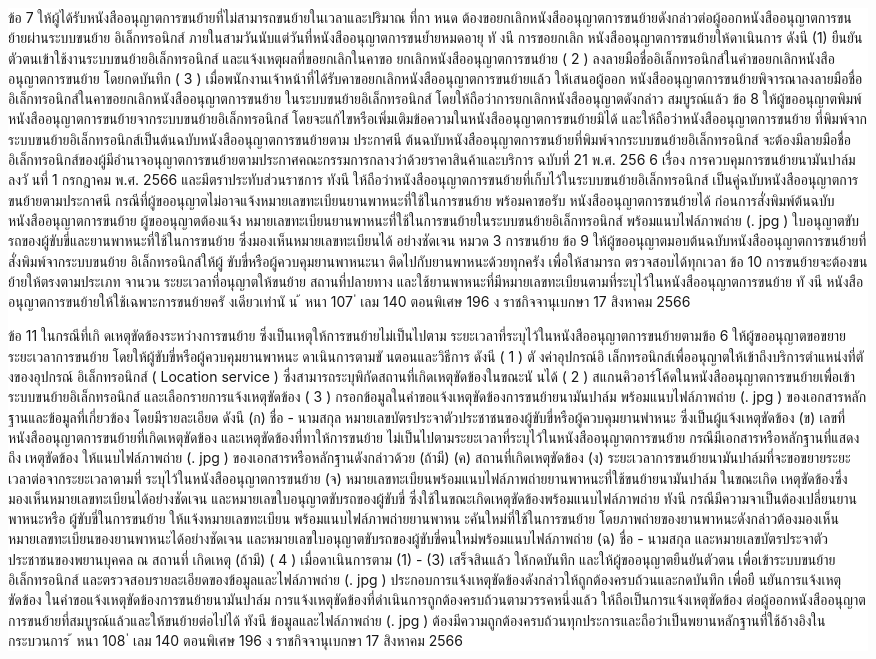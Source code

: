 ข้อ 7 ให้ผู้ได้รับหนังสืออนุญาตการขนย้ายที่ไม่สามารถขนย้ายในเวลาและปริมาณ ที่กา หนด ต้องขอยกเลิกหนังสืออนุญาตการขนย้ายดังกล่าวต่อผู้ออกหนังสืออนุญาตการขนย้ายผ่านระบบขนย้าย อิเล็กทรอนิกส์ ภายในสามวันนับแต่วันที่หนังสืออนุญาตการขนย้ำยหมดอายุ ทั งนี การขอยกเลิก หนังสืออนุญาตการขนย้ายให้ดาเนินการ ดังนี (1) ยืนยันตัวตนเข้าใช้งานระบบขนย้ายอิเล็กทรอนิกส์ และแจ้งเหตุผลที่ขอยกเลิกในคาขอ ยกเลิกหนังสืออนุญาตการขนย้าย ( 2 ) ลงลายมือชื่ออิเล็กทรอนิกส์ในคำขอยกเลิกหนังสืออนุญาตการขนย้าย โดยกดบันทึก ( 3 ) เมื่อพนักงานเจ้าหน้าที่ได้รับคาขอยกเลิกหนังสืออนุญาตการขนย้ายแล้ว ให้เสนอผู้ออก หนังสืออนุญาตการขนย้ายพิจารณาลงลายมือชื่ออิเล็กทรอนิกส์ในคาขอยกเลิกหนังสืออนุญาตการขนย้าย ในระบบขนย้ายอิเล็กทรอนิกส์ โดยให้ถือว่าการยกเลิกหนังสืออนุญาตดังกล่าว สมบูรณ์แล้ว ข้อ 8 ให้ผู้ขออนุญาตพิมพ์หนังสืออนุญาตการขนย้ายจากระบบขนย้ายอิเล็กทรอนิกส์ โดยจะแก้ไขหรือเพิ่มเติมข้อความในหนังสืออนุญาตการขนย้ายมิได้ และให้ถือว่าหนังสืออนุญาตการขนย้าย ที่พิมพ์จากระบบขนย้ายอิเล็กทรอนิกส์เป็นต้นฉบับหนังสืออนุญาตการขนย้ายตาม ประกาศนี ต้นฉบับหนังสืออนุญาตการขนย้ายที่พิมพ์จากระบบขนย้ายอิเล็กทรอนิกส์ จะต้องมีลายมือชื่อ อิเล็กทรอนิกส์ของผู้มีอำนาจอนุญาตการขนย้ายตามประกาศคณะกรรมการกลางว่าด้วยราคาสินค้าและบริการ ฉบับที่ 21 พ.ศ. 256 6 เรื่อง การควบคุมการขนย้ายนามันปาล์ม ลงวั นที่ 1 กรกฎาคม พ.ศ. 2566 และมีตราประทับส่วนราชการ ทังนี ให้ถือว่าหนังสืออนุญาตการขนย้ายที่เก็บไว้ในระบบขนย้ายอิเล็กทรอนิกส์ เป็นคู่ฉบับหนังสืออนุญาตการขนย้ายตามประกาศนี กรณีที่ผู้ขออนุญาตไม่อาจแจ้งหมายเลขทะเบียนยานพาหนะที่ใช้ในการขนย้าย พร้อมคาขอรับ หนังสืออนุญาตการขนย้ายได้ ก่อนการสั่งพิมพ์ต้นฉบับหนังสืออนุญาตการขนย้าย ผู้ขออนุญาตต้องแจ้ง หมายเลขทะเบียนยานพาหนะที่ใช้ในการขนย้ายในระบบขนย้ายอิเล็กทรอนิกส์ พร้อมแนบไฟล์ภาพถ่าย (. jpg ) ใบอนุญาตขับรถของผู้ขับขี่และยานพาหนะที่ใช้ในการขนย้าย ซึ่งมองเห็นหมายเลขทะเบียนได้ อย่างชัดเจน หมวด 3 การขนย้าย ข้อ 9 ให้ผู้ขออนุญาตมอบต้นฉบับหนังสืออนุญาตการขนย้ายที่สั่งพิมพ์จากระบบขนย้าย อิเล็กทรอนิกส์ให้ผู้ ขับขี่หรือผู้ควบคุมยานพาหนะนา ติดไปกับยานพาหนะด้วยทุกครัง เพื่อให้สามารถ ตรวจสอบได้ทุกเวลา ข้อ 10 การขนย้ายจะต้องขนย้ายให้ตรงตามประเภท จานวน ระยะเวลาที่อนุญาตให้ขนย้าย สถานที่ปลายทาง และใช้ยานพาหนะที่มีหมายเลขทะเบียนตามที่ระบุไว้ในหนังสืออนุญาตการขนย้าย ทั งนี หนังสืออนุญาตการขนย้ายให้ใช้เฉพาะการขนย้ายครั งเดียวเท่านั น ้ หนา 107 ่ เลม 140 ตอนพิเศษ 196 ง ราชกิจจานุเบกษา 17 สิงหาคม 2566

ข้อ 11 ในกรณีที่เกิ ดเหตุขัดข้องระหว่างการขนย้าย ซึ่งเป็นเหตุให้การขนย้ายไม่เป็นไปตาม ระยะเวลาที่ระบุไว้ในหนังสืออนุญาตการขนย้ายตามข้อ 6 ให้ผู้ขออนุญาตขอขยายระยะเวลาการขนย้าย โดยให้ผู้ขับขี่หรือผู้ควบคุมยานพาหนะ ดาเนินการตามขั นตอนและวิธีการ ดังนี ( 1 ) ตั งค่าอุปกรณ์อิ เล็กทรอนิกส์เพื่ออนุญาตให้เข้าถึงบริการตำแหน่งที่ตั งของอุปกรณ์ อิเล็กทรอนิกส์ ( Location service ) ซึ่งสามารถระบุพิกัดสถานที่เกิดเหตุขัดข้องในขณะนั นได้ ( 2 ) สแกนคิวอาร์โค้ดในหนังสืออนุญาตการขนย้ายเพื่อเข้าระบบขนย้ายอิเล็กทรอนิกส์ และเลือกรายการแจ้งเหตุขัดข้อง ( 3 ) กรอกข้อมูลในคำขอแจ้งเหตุขัดข้องการขนย้ายนามันปาล์ม พร้อมแนบไฟล์ภาพถ่าย (. jpg ) ของเอกสารหลักฐานและข้อมูลที่เกี่ยวข้อง โดยมีรายละเอียด ดังนี (ก) ชื่อ - นามสกุล หมายเลขบัตรประจาตัวประชาชนของผู้ขับขี่หรือผู้ควบคุมยานพำหนะ ซึ่งเป็นผู้แจ้งเหตุขัดข้อง (ข) เลขที่หนังสืออนุญาตการขนย้ายที่เกิดเหตุขัดข้อง และเหตุขัดข้องที่ทาให้การขนย้าย ไม่เป็นไปตามระยะเวลาที่ระบุไว้ในหนังสืออนุญาตการขนย้าย กรณีมีเอกสารหรือหลักฐานที่แสดงถึง เหตุขัดข้อง ให้แนบไฟล์ภาพถ่าย (. jpg ) ของเอกสารหรือหลักฐานดังกล่าวด้วย (ถ้ามี) (ค) สถานที่เกิดเหตุขัดข้อง (ง) ระยะเวลาการขนย้ายนามันปาล์มที่จะขอขยายระยะเวลาต่อจากระยะเวลาตามที่ ระบุไว้ในหนังสืออนุญาตการขนย้าย (จ) หมายเลขทะเบียนพร้อมแนบไฟล์ภาพถ่ายยานพาหนะที่ใช้ขนย้ายนามันปาล์ม ในขณะเกิด เหตุขัดข้องซึ่งมองเห็นหมายเลขทะเบียนได้อย่างชัดเจน และหมายเลขใบอนุญาตขับรถของผู้ขับขี่ ซึ่งใช้ในขณะเกิดเหตุขัดข้องพร้อมแนบไฟล์ภาพถ่าย ทังนี กรณีมีความจาเป็นต้องเปลี่ยนยานพาหนะหรือ ผู้ขับขี่ในการขนย้าย ให้แจ้งหมายเลขทะเบียน พร้อมแนบไฟล์ภาพถ่ายยานพาหน ะคันใหม่ที่ใช้ในการขนย้าย โดยภาพถ่ายของยานพาหนะดังกล่าวต้องมองเห็นหมายเลขทะเบียนของยานพาหนะได้อย่างชัดเจน และหมายเลขใบอนุญาตขับรถของผู้ขับขี่คนใหม่พร้อมแนบไฟล์ภาพถ่าย (ฉ) ชื่อ - นามสกุล และหมายเลขบัตรประจาตัวประชาชนของพยานบุคคล ณ สถานที่ เกิดเหตุ (ถ้ามี) ( 4 ) เมื่อดาเนินการตาม (1) - (3) เสร็จสินแล้ว ให้กดบันทึก และให้ผู้ขออนุญาตยืนยันตัวตน เพื่อเข้าระบบขนย้ายอิเล็กทรอนิกส์ และตรวจสอบรายละเอียดของข้อมูลและไฟล์ภาพถ่าย (. jpg ) ประกอบการแจ้งเหตุขัดข้องดังกล่าวให้ถูกต้องครบถ้วนและกดบันทึก เพื่อยื นยันการแจ้งเหตุขัดข้อง ในคำขอแจ้งเหตุขัดข้องการขนย้ายนามันปาล์ม การแจ้งเหตุขัดข้องที่ดำเนินการถูกต้องครบถ้วนตามวรรคหนึ่งแล้ว ให้ถือเป็นการแจ้งเหตุขัดข้อง ต่อผู้ออกหนังสืออนุญาตการขนย้ายที่สมบูรณ์แล้วและให้ขนย้ายต่อไปได้ ทังนี ข้อมูลและไฟล์ภาพถ่าย (. jpg ) ต้องมีความถูกต้องครบถ้วนทุกประการและถือว่าเป็นพยานหลักฐานที่ใช้อ้างอิงในกระบวนการ ้ หนา 108 ่ เลม 140 ตอนพิเศษ 196 ง ราชกิจจานุเบกษา 17 สิงหาคม 2566
